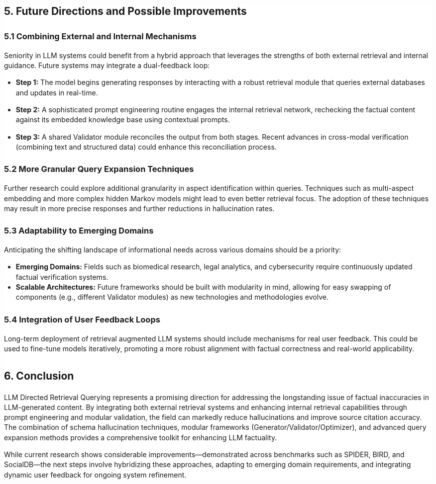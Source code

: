 ## 5. Future Directions and Possible Improvements

### 5.1 Combining External and Internal Mechanisms

Seniority in LLM systems could benefit from a hybrid approach that leverages the strengths of both external retrieval and internal guidance. Future systems may integrate a dual-feedback loop:

- **Step 1:** The model begins generating responses by interacting with a robust retrieval module that queries external databases and updates in real-time.

- **Step 2:** A sophisticated prompt engineering routine engages the internal retrieval network, rechecking the factual content against its embedded knowledge base using contextual prompts.

- **Step 3:** A shared Validator module reconciles the output from both stages. Recent advances in cross-modal verification (combining text and structured data) could enhance this reconciliation process.

### 5.2 More Granular Query Expansion Techniques

Further research could explore additional granularity in aspect identification within queries. Techniques such as multi-aspect embedding and more complex hidden Markov models might lead to even better retrieval focus. The adoption of these techniques may result in more precise responses and further reductions in hallucination rates.

### 5.3 Adaptability to Emerging Domains

Anticipating the shifting landscape of informational needs across various domains should be a priority:

- **Emerging Domains:** Fields such as biomedical research, legal analytics, and cybersecurity require continuously updated factual verification systems.
- **Scalable Architectures:** Future frameworks should be built with modularity in mind, allowing for easy swapping of components (e.g., different Validator modules) as new technologies and methodologies evolve.

### 5.4 Integration of User Feedback Loops

Long-term deployment of retrieval augmented LLM systems should include mechanisms for real user feedback. This could be used to fine-tune models iteratively, promoting a more robust alignment with factual correctness and real-world applicability.

## 6. Conclusion

LLM Directed Retrieval Querying represents a promising direction for addressing the longstanding issue of factual inaccuracies in LLM-generated content. By integrating both external retrieval systems and enhancing internal retrieval capabilities through prompt engineering and modular validation, the field can markedly reduce hallucinations and improve source citation accuracy. The combination of schema hallucination techniques, modular frameworks (Generator/Validator/Optimizer), and advanced query expansion methods provides a comprehensive toolkit for enhancing LLM factuality.

While current research shows considerable improvements—demonstrated across benchmarks such as SPIDER, BIRD, and SocialDB—the next steps involve hybridizing these approaches, adapting to emerging domain requirements, and integrating dynamic user feedback for ongoing system refinement.
